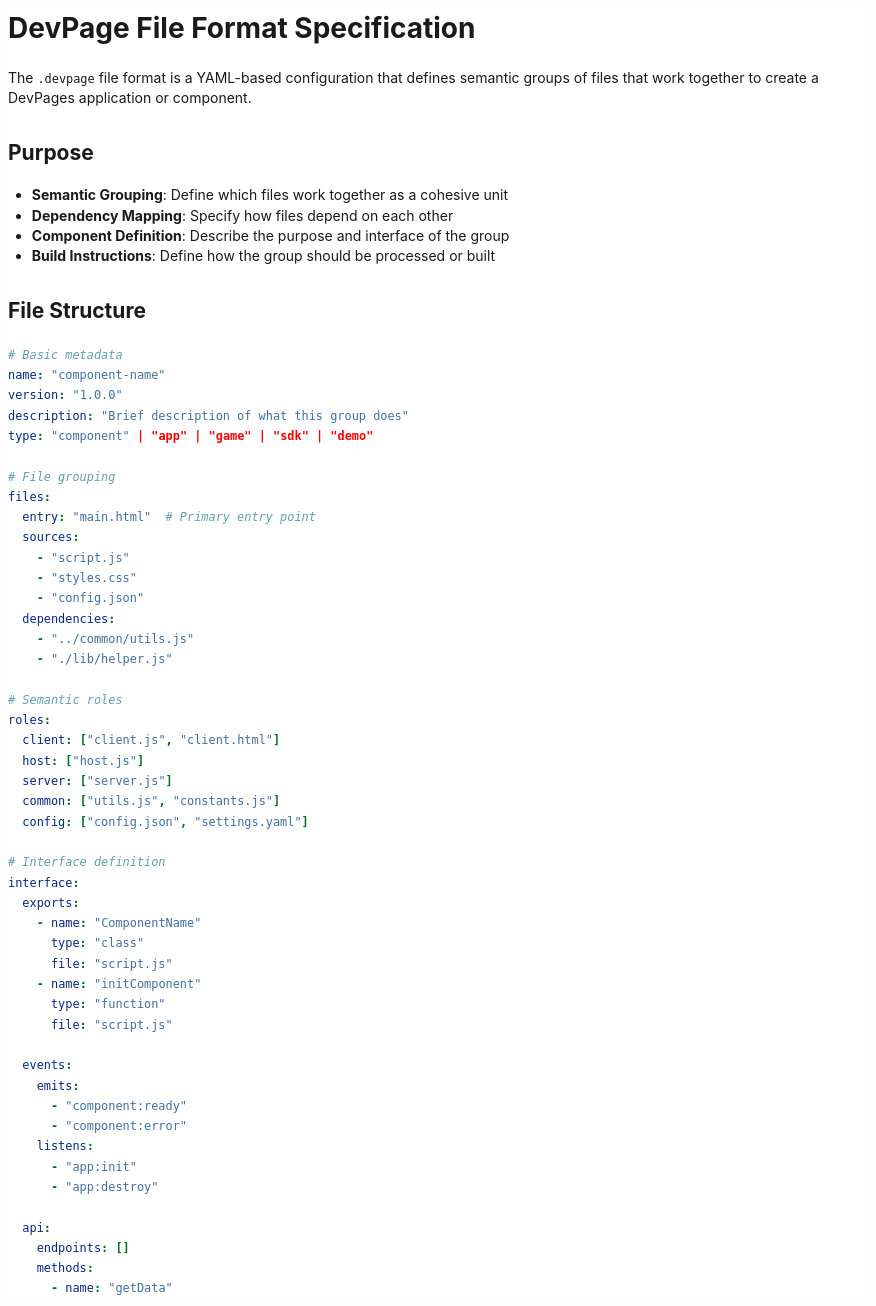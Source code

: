# DevPage File Format Specification

The `.devpage` file format is a YAML-based configuration that defines semantic groups of files that work together to create a DevPages application or component.

## Purpose

- **Semantic Grouping**: Define which files work together as a cohesive unit
- **Dependency Mapping**: Specify how files depend on each other
- **Component Definition**: Describe the purpose and interface of the group
- **Build Instructions**: Define how the group should be processed or built

## File Structure

```yaml
# Basic metadata
name: "component-name"
version: "1.0.0"
description: "Brief description of what this group does"
type: "component" | "app" | "game" | "sdk" | "demo"

# File grouping
files:
  entry: "main.html"  # Primary entry point
  sources:
    - "script.js"
    - "styles.css"
    - "config.json"
  dependencies:
    - "../common/utils.js"
    - "./lib/helper.js"
  
# Semantic roles
roles:
  client: ["client.js", "client.html"]
  host: ["host.js"]
  server: ["server.js"]
  common: ["utils.js", "constants.js"]
  config: ["config.json", "settings.yaml"]

# Interface definition
interface:
  exports:
    - name: "ComponentName"
      type: "class"
      file: "script.js"
    - name: "initComponent"
      type: "function"
      file: "script.js"
  
  events:
    emits:
      - "component:ready"
      - "component:error"
    listens:
      - "app:init"
      - "app:destroy"
  
  api:
    endpoints: []
    methods:
      - name: "getData"
```